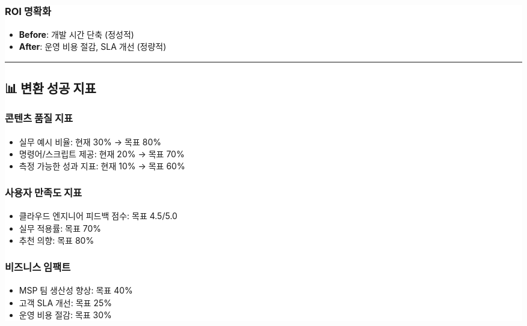 ### ROI 명확화
- **Before**: 개발 시간 단축 (정성적)
- **After**: 운영 비용 절감, SLA 개선 (정량적)

---

## 📊 변환 성공 지표

### 콘텐츠 품질 지표
- 실무 예시 비율: 현재 30% → 목표 80%
- 명령어/스크립트 제공: 현재 20% → 목표 70%  
- 측정 가능한 성과 지표: 현재 10% → 목표 60%

### 사용자 만족도 지표
- 클라우드 엔지니어 피드백 점수: 목표 4.5/5.0
- 실무 적용률: 목표 70%
- 추천 의향: 목표 80%

### 비즈니스 임팩트
- MSP 팀 생산성 향상: 목표 40%
- 고객 SLA 개선: 목표 25%
- 운영 비용 절감: 목표 30%